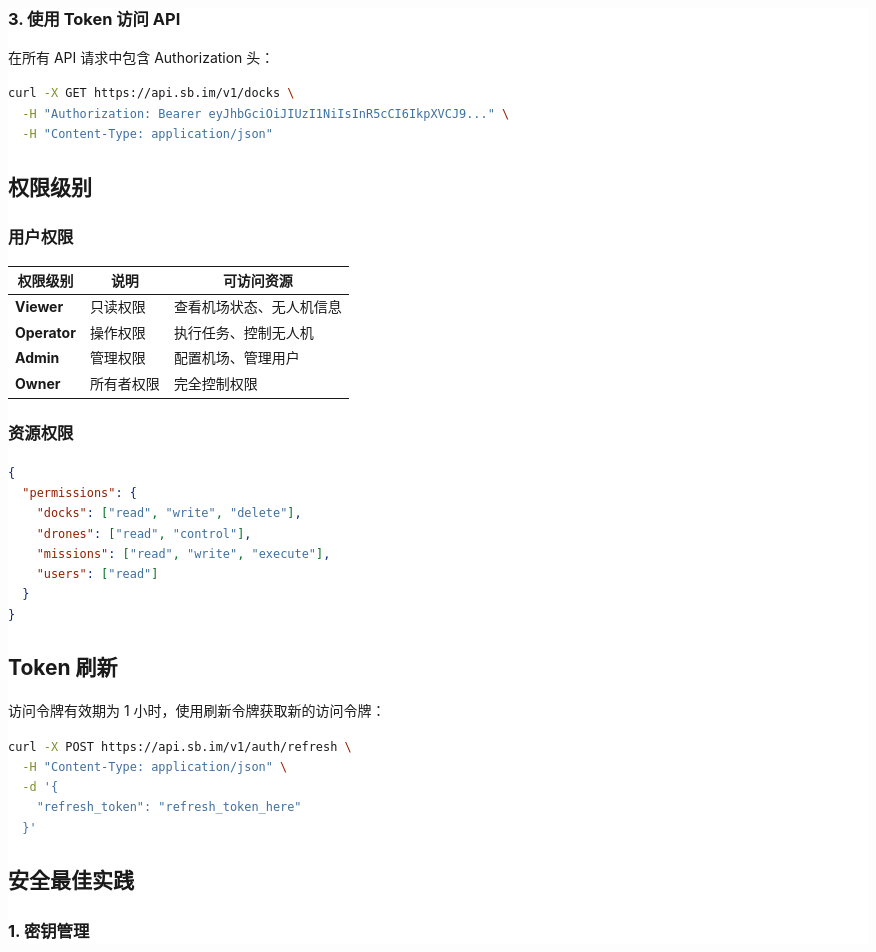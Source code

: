### 3. 使用 Token 访问 API

在所有 API 请求中包含 Authorization 头：

```bash
curl -X GET https://api.sb.im/v1/docks \
  -H "Authorization: Bearer eyJhbGciOiJIUzI1NiIsInR5cCI6IkpXVCJ9..." \
  -H "Content-Type: application/json"
```

## 权限级别

### 用户权限

| 权限级别 | 说明 | 可访问资源 |
|----------|------|------------|
| **Viewer** | 只读权限 | 查看机场状态、无人机信息 |
| **Operator** | 操作权限 | 执行任务、控制无人机 |
| **Admin** | 管理权限 | 配置机场、管理用户 |
| **Owner** | 所有者权限 | 完全控制权限 |

### 资源权限

```json
{
  "permissions": {
    "docks": ["read", "write", "delete"],
    "drones": ["read", "control"],
    "missions": ["read", "write", "execute"],
    "users": ["read"]
  }
}
```

## Token 刷新

访问令牌有效期为 1 小时，使用刷新令牌获取新的访问令牌：

```bash
curl -X POST https://api.sb.im/v1/auth/refresh \
  -H "Content-Type: application/json" \
  -d '{
    "refresh_token": "refresh_token_here"
  }'
```

## 安全最佳实践

### 1. 密钥管理
